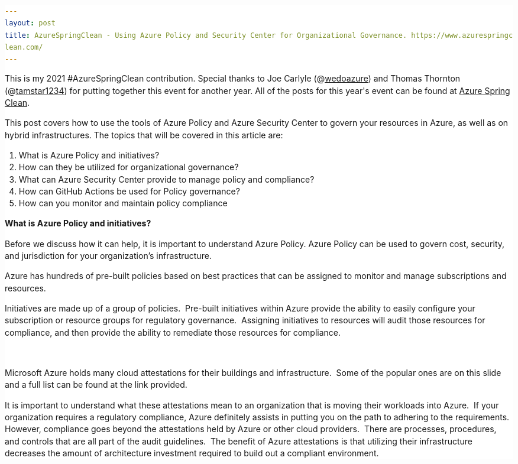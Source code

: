 ```yaml
---
layout: post
title: AzureSpringClean - Using Azure Policy and Security Center for Organizational Governance. https://www.azurespringclean.com/
---
```



<p>This is my 2021 #AzureSpringClean contribution.  Special thanks to Joe Carlyle (@<a rel="noreferrer noopener" href="https://twitter.com/wedoazure" target="_blank">wedoazure</a>) and Thomas Thornton (@<a rel="noreferrer noopener" href="https://twitter.com/tamstar1234" target="_blank">tamstar1234</a>) for putting together this event for another year.  All of the posts for this year's event can be found at <a rel="noreferrer noopener" href="https://www.azurespringclean.com/" target="_blank">Azure Spring Clean</a>. </p>



<p>This post covers how to use the tools of Azure Policy and Azure Security Center to govern your resources in Azure, as well as on hybrid infrastructures.  The topics that will be covered in this article are:</p>



<ol><li>What is Azure Policy and initiatives?</li><li>How can they be utilized for organizational governance?</li><li>What can Azure Security Center provide to manage policy and compliance?</li><li>How can GitHub Actions be used for Policy governance?</li><li>How can you monitor and maintain policy compliance</li></ol>



<p><strong>What is Azure Policy and initiatives?</strong></p>



<p>Before we discuss how it can help, it is important to understand Azure Policy.  Azure Policy can be used to govern cost, security, and jurisdiction for your organization’s infrastructure.</p>



<p>Azure has hundreds of pre-built policies based on best practices that can be assigned to monitor and manage subscriptions and resources.</p>



<p>Initiatives are made up of a group of policies.&nbsp; Pre-built initiatives within Azure provide the ability to easily configure your subscription or resource groups for regulatory governance.&nbsp; Assigning initiatives to resources will audit those resources for compliance, and then provide the ability to remediate those resources for compliance.</p>



<div class="wp-block-image"><figure class="aligncenter size-large"><img src="https://captainhyperscaler.files.wordpress.com/2021/03/image.png?w=697" alt="" class="wp-image-1192"/></figure></div>



<p>Microsoft Azure holds many cloud attestations for their buildings and infrastructure.&nbsp; Some of the popular ones are on this slide and a full list can be found at the link provided.</p>



<p>It is important to understand what these attestations mean to an organization that is moving their workloads into Azure.&nbsp; If your organization requires a regulatory compliance, Azure definitely assists in putting you on the path to adhering to the requirements.&nbsp; However, compliance goes beyond the attestations held by Azure or other cloud providers.&nbsp; There are processes, procedures, and controls that are all part of the audit guidelines.&nbsp; The benefit of Azure attestations is that utilizing their infrastructure decreases the amount of architecture investment required to build out a compliant environment.</p>
